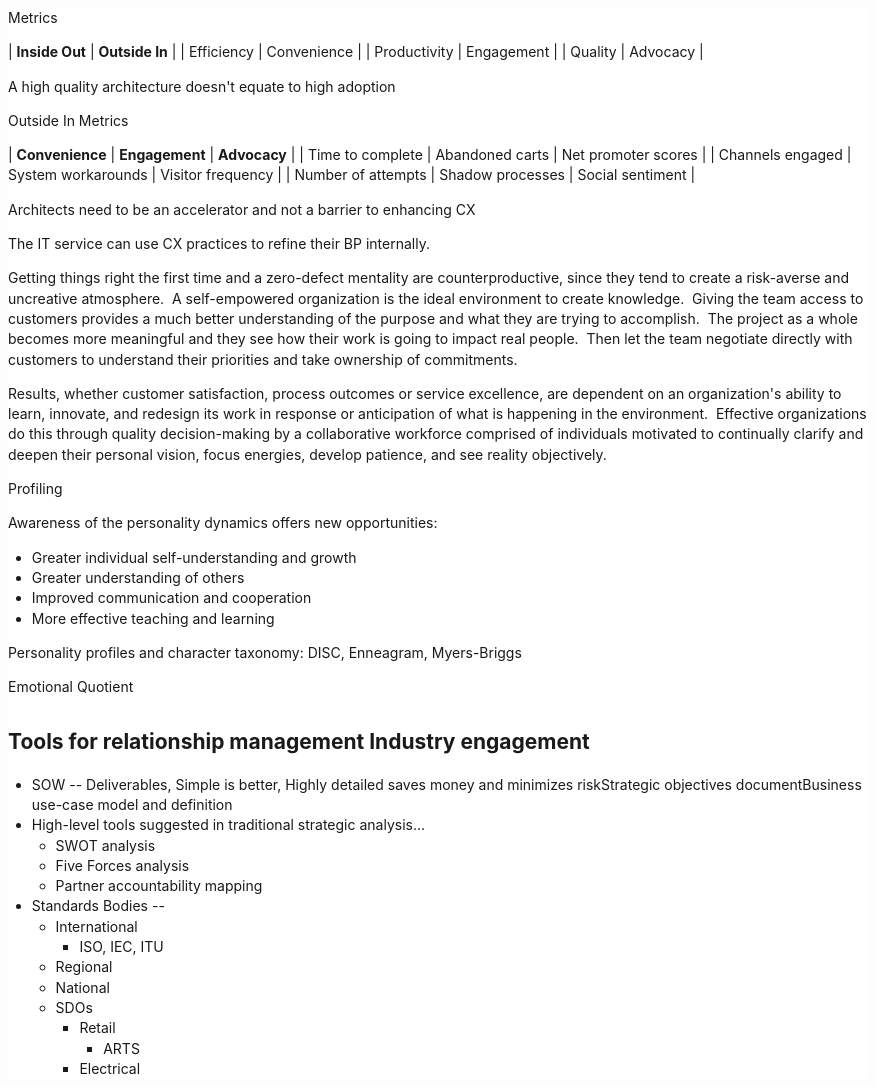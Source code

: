 Metrics

| **Inside Out** | **Outside In** |
| Efficiency | Convenience |
| Productivity | Engagement |
| Quality | Advocacy |

A high quality architecture doesn't equate to high adoption

Outside In Metrics

| **Convenience** | **Engagement** | **Advocacy** |
| Time to complete | Abandoned carts | Net promoter scores |
| Channels engaged | System workarounds | Visitor frequency |
| Number of attempts | Shadow processes | Social sentiment |

Architects need to be an accelerator and not a barrier to enhancing CX

The IT service can use CX practices to refine their BP internally.

Getting things right the first time and a zero-defect mentality are counterproductive, since they tend to create a risk-averse and uncreative atmosphere.  A self-empowered organization is the ideal environment to create knowledge.  Giving the team access to customers provides a much better understanding of the purpose and what they are trying to accomplish.  The project as a whole becomes more meaningful and they see how their work is going to impact real people.  Then let the team negotiate directly with customers to understand their priorities and take ownership of commitments.

Results, whether customer satisfaction, process outcomes or service excellence, are dependent on an organization's ability to learn, innovate, and redesign its work in response or anticipation of what is happening in the environment.  Effective organizations do this through quality decision-making by a collaborative workforce comprised of individuals motivated to continually clarify and deepen their personal vision, focus energies, develop patience, and see reality objectively.

Profiling

Awareness of the personality dynamics offers new opportunities:

-   Greater individual self-understanding and growth
-   Greater understanding of others
-   Improved communication and cooperation
-   More effective teaching and learning

Personality profiles and character taxonomy: DISC, Enneagram, Myers-Briggs

Emotional Quotient

**Tools for relationship management Industry engagement**
---------------------------------------------------------

-   SOW -- Deliverables, Simple is better, Highly detailed saves money and minimizes riskStrategic objectives documentBusiness use-case model and definition
-   High-level tools suggested in traditional strategic analysis...
    -   SWOT analysis
    -   Five Forces analysis
    -   Partner accountability mapping
-   Standards Bodies --
    -   International
        -   ISO, IEC, ITU
    -   Regional
    -   National
    -   SDOs
        -   Retail
            -   ARTS
        -   Electrical